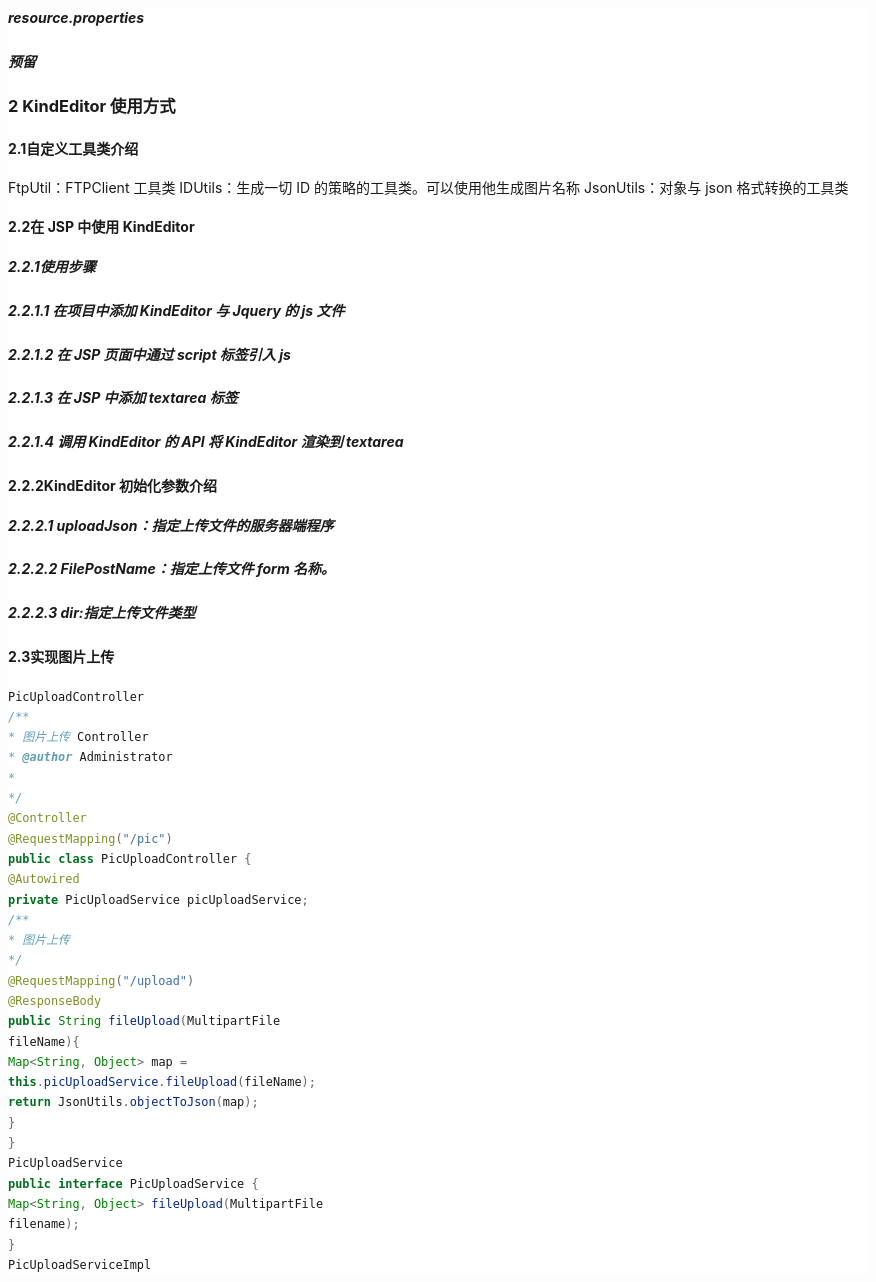 ```xml
```
##### resource.properties

##### 预留

### 2 KindEditor 使用方式

#### 2.1自定义工具类介绍

FtpUtil：FTPClient 工具类
IDUtils：生成一切 ID 的策略的工具类。可以使用他生成图片名称
JsonUtils：对象与 json 格式转换的工具类

#### 2.2在 JSP 中使用 KindEditor

##### 2.2.1使用步骤

##### 2.2.1.1 在项目中添加 KindEditor 与 Jquery 的 js 文件

##### 2.2.1.2 在 JSP 页面中通过 script 标签引入 js

##### 2.2.1.3 在 JSP 中添加 textarea 标签

##### 2.2.1.4 调用 KindEditor 的 API 将 KindEditor 渲染到 textarea

#### 2.2.2KindEditor 初始化参数介绍

##### 2.2.2.1 uploadJson：指定上传文件的服务器端程序

##### 2.2.2.2 FilePostName：指定上传文件 form 名称。

##### 2.2.2.3 dir:指定上传文件类型

#### 2.3实现图片上传

```java
PicUploadController
/**
* 图片上传 Controller
* @author Administrator
*
*/
@Controller
@RequestMapping("/pic")
public class PicUploadController {
@Autowired
private PicUploadService picUploadService;
/**
* 图片上传
*/
@RequestMapping("/upload")
@ResponseBody
public String fileUpload(MultipartFile
fileName){
Map<String, Object> map =
this.picUploadService.fileUpload(fileName);
return JsonUtils.objectToJson(map);
}
}
PicUploadService
public interface PicUploadService {
Map<String, Object> fileUpload(MultipartFile
filename);
}
PicUploadServiceImpl
```